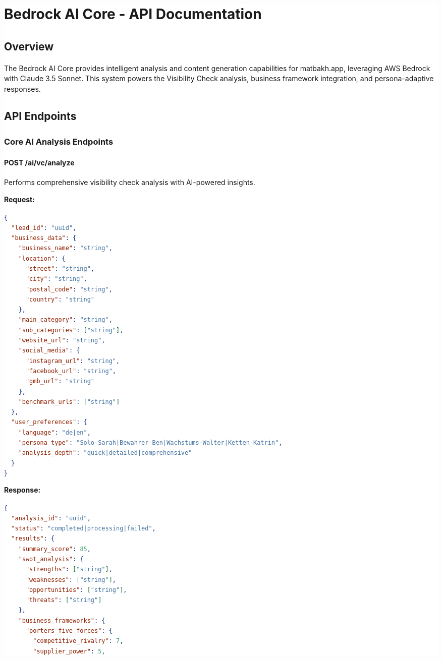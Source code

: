 # Bedrock AI Core - API Documentation

## Overview

The Bedrock AI Core provides intelligent analysis and content generation capabilities for matbakh.app, leveraging AWS Bedrock with Claude 3.5 Sonnet. This system powers the Visibility Check analysis, business framework integration, and persona-adaptive responses.

## API Endpoints

### Core AI Analysis Endpoints

#### POST /ai/vc/analyze
Performs comprehensive visibility check analysis with AI-powered insights.

**Request:**
```json
{
  "lead_id": "uuid",
  "business_data": {
    "business_name": "string",
    "location": {
      "street": "string",
      "city": "string",
      "postal_code": "string",
      "country": "string"
    },
    "main_category": "string",
    "sub_categories": ["string"],
    "website_url": "string",
    "social_media": {
      "instagram_url": "string",
      "facebook_url": "string",
      "gmb_url": "string"
    },
    "benchmark_urls": ["string"]
  },
  "user_preferences": {
    "language": "de|en",
    "persona_type": "Solo-Sarah|Bewahrer-Ben|Wachstums-Walter|Ketten-Katrin",
    "analysis_depth": "quick|detailed|comprehensive"
  }
}
```

**Response:**
```json
{
  "analysis_id": "uuid",
  "status": "completed|processing|failed",
  "results": {
    "summary_score": 85,
    "swot_analysis": {
      "strengths": ["string"],
      "weaknesses": ["string"],
      "opportunities": ["string"],
      "threats": ["string"]
    },
    "business_frameworks": {
      "porters_five_forces": {
        "competitive_rivalry": 7,
        "supplier_power": 5,
```